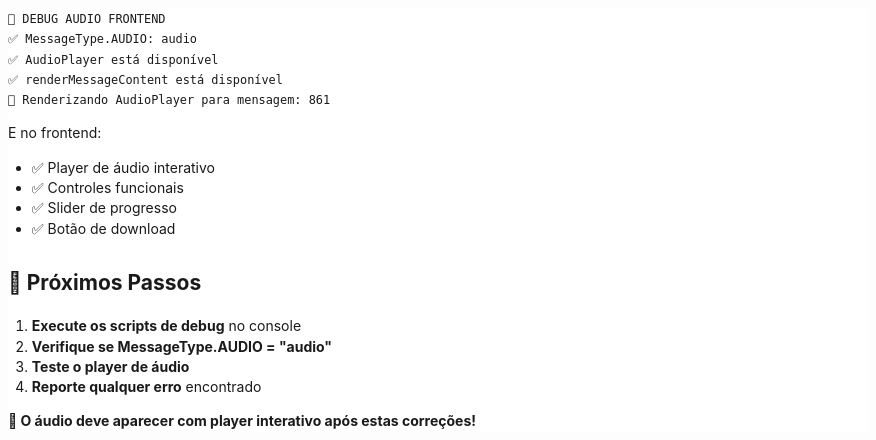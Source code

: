 ```
🎵 DEBUG AUDIO FRONTEND
✅ MessageType.AUDIO: audio
✅ AudioPlayer está disponível
✅ renderMessageContent está disponível
🎵 Renderizando AudioPlayer para mensagem: 861
```

E no frontend:
- ✅ Player de áudio interativo
- ✅ Controles funcionais
- ✅ Slider de progresso
- ✅ Botão de download

## 🎵 Próximos Passos

1. **Execute os scripts de debug** no console
2. **Verifique se MessageType.AUDIO = "audio"**
3. **Teste o player de áudio**
4. **Reporte qualquer erro** encontrado

**🎵 O áudio deve aparecer com player interativo após estas correções!** 